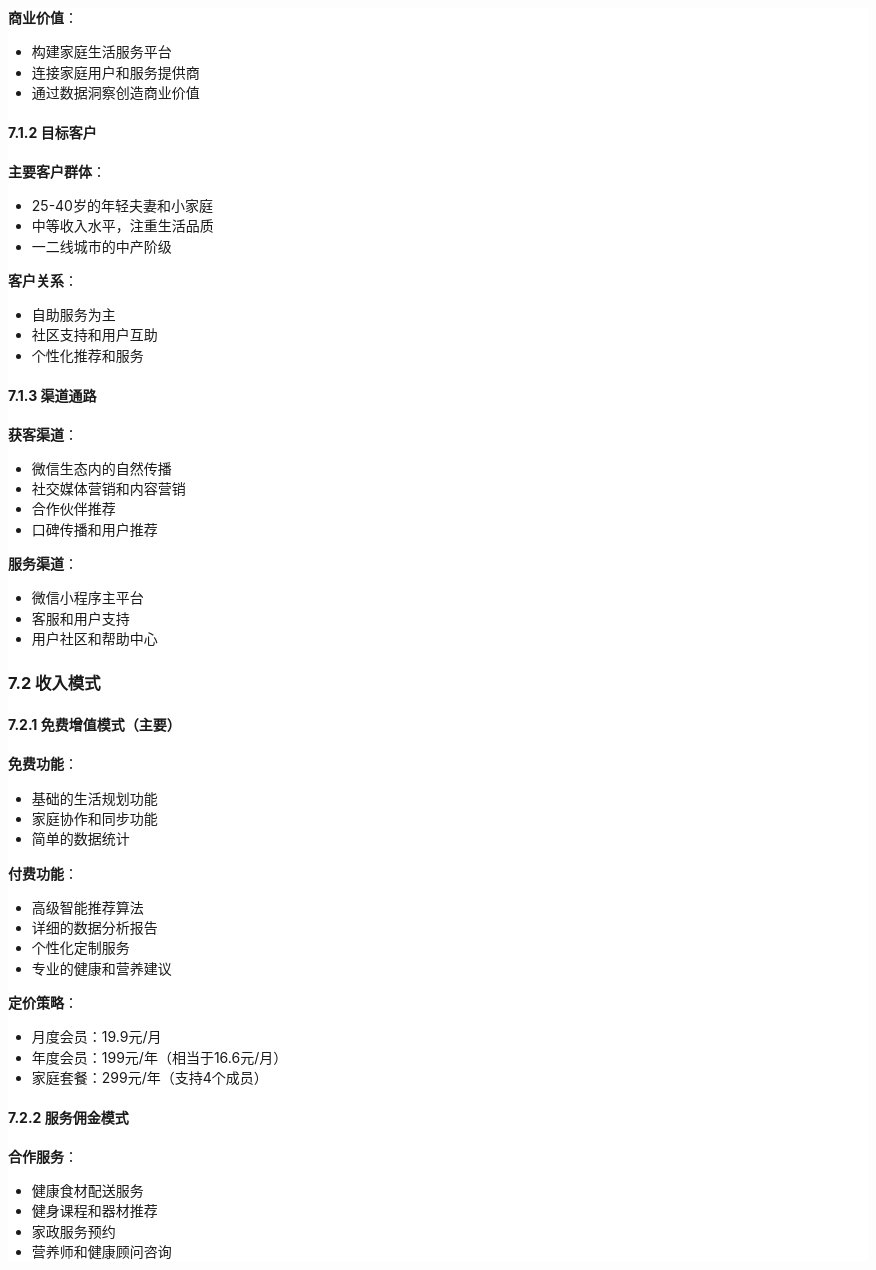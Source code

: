 **商业价值**：
- 构建家庭生活服务平台
- 连接家庭用户和服务提供商
- 通过数据洞察创造商业价值

#### 7.1.2 目标客户
**主要客户群体**：
- 25-40岁的年轻夫妻和小家庭
- 中等收入水平，注重生活品质
- 一二线城市的中产阶级

**客户关系**：
- 自助服务为主
- 社区支持和用户互助
- 个性化推荐和服务

#### 7.1.3 渠道通路
**获客渠道**：
- 微信生态内的自然传播
- 社交媒体营销和内容营销
- 合作伙伴推荐
- 口碑传播和用户推荐

**服务渠道**：
- 微信小程序主平台
- 客服和用户支持
- 用户社区和帮助中心

### 7.2 收入模式

#### 7.2.1 免费增值模式（主要）
**免费功能**：
- 基础的生活规划功能
- 家庭协作和同步功能
- 简单的数据统计

**付费功能**：
- 高级智能推荐算法
- 详细的数据分析报告
- 个性化定制服务
- 专业的健康和营养建议

**定价策略**：
- 月度会员：19.9元/月
- 年度会员：199元/年（相当于16.6元/月）
- 家庭套餐：299元/年（支持4个成员）

#### 7.2.2 服务佣金模式
**合作服务**：
- 健康食材配送服务
- 健身课程和器材推荐
- 家政服务预约
- 营养师和健康顾问咨询

